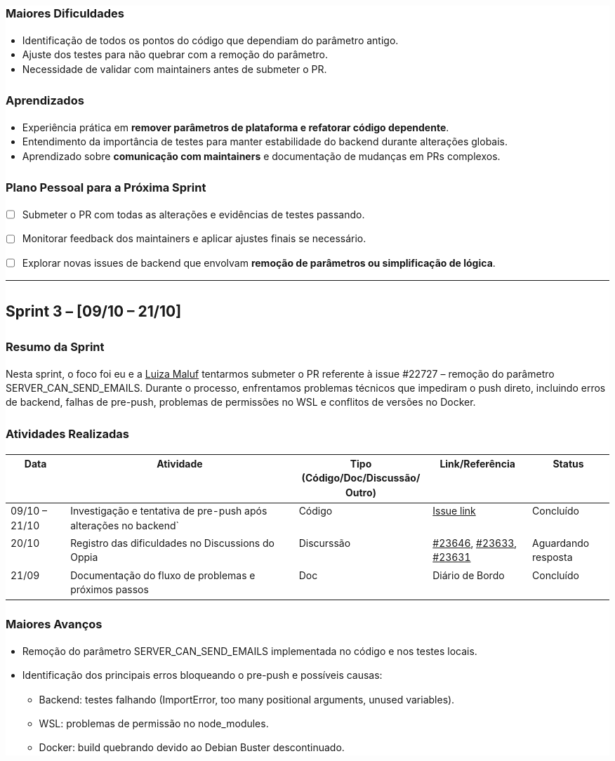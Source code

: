 ### Maiores Dificuldades

* Identificação de todos os pontos do código que dependiam do parâmetro antigo.  
* Ajuste dos testes para não quebrar com a remoção do parâmetro.  
* Necessidade de validar com maintainers antes de submeter o PR.  

### Aprendizados

* Experiência prática em **remover parâmetros de plataforma e refatorar código dependente**.  
* Entendimento da importância de testes para manter estabilidade do backend durante alterações globais.  
* Aprendizado sobre **comunicação com maintainers** e documentação de mudanças em PRs complexos.  

### Plano Pessoal para a Próxima Sprint

* [ ] Submeter o PR com todas as alterações e evidências de testes passando.  
* [ ] Monitorar feedback dos maintainers e aplicar ajustes finais se necessário.  
* [ ] Explorar novas issues de backend que envolvam **remoção de parâmetros ou simplificação de lógica**.


---

## Sprint 3 – [09/10 – 21/10]

### Resumo da Sprint

Nesta sprint, o foco foi eu e a [Luiza Maluf](https://github.com/luizamaluf) tentarmos submeter o PR referente à issue #22727 – remoção do parâmetro SERVER_CAN_SEND_EMAILS. Durante o processo, enfrentamos problemas técnicos que impediram o push direto, incluindo erros de backend, falhas de pre-push, problemas de permissões no WSL e conflitos de versões no Docker.

### Atividades Realizadas

| Data           | Atividade                                                   | Tipo (Código/Doc/Discussão/Outro) | Link/Referência | Status        |
| -------------- | ----------------------------------------------------------- | --------------------------------- | --------------- | ------------- |
| 09/10 – 21/10  | Investigação e tentativa de pre-push após alterações no backend` | Código | [Issue link](https://github.com/oppia/oppia/issues/22727) | Concluído    |
| 20/10         | Registro das dificuldades no Discussions do Oppia            | Discurssão | [#23646](https://github.com/oppia/oppia/discussions/23646), [#23633](https://github.com/oppia/oppia/discussions/23633), [#23631](https://github.com/oppia/oppia/discussions/23631) | Aguardando resposta     |
| 21/09  | Documentação do fluxo de problemas e próximos passos                 | Doc | Diário de Bordo | Concluído     |


### Maiores Avanços

- Remoção do parâmetro SERVER_CAN_SEND_EMAILS implementada no código e nos testes locais.

- Identificação dos principais erros bloqueando o pre-push e possíveis causas:

    -   Backend: testes falhando (ImportError, too many positional arguments, unused variables).

    -   WSL: problemas de permissão no node_modules.

    -   Docker: build quebrando devido ao Debian Buster descontinuado.
